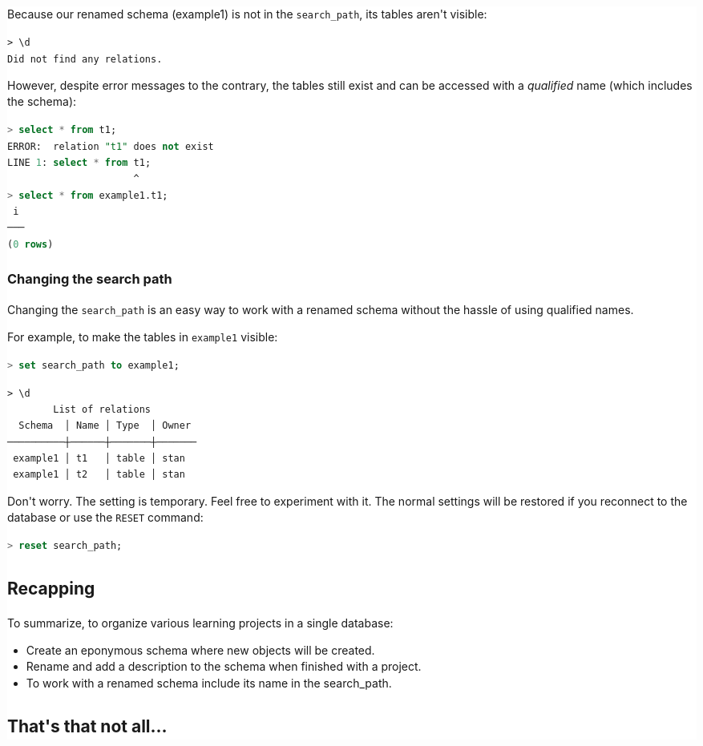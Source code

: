 Because our renamed schema (example1) is not in the `search_path`, its tables aren't visible:

```
> \d
Did not find any relations.
```

However, despite error messages to the contrary, the tables still exist and can be accessed with a *qualified* name (which includes the schema):

```sql
> select * from t1;
ERROR:  relation "t1" does not exist
LINE 1: select * from t1;
                      ^
> select * from example1.t1;
 i
───
(0 rows)
```

### Changing the search path

Changing the `search_path` is an easy way to work with a renamed schema without the hassle of using qualified names.

For example, to make the tables in `example1` visible:

```sql
> set search_path to example1;
```
```
> \d
        List of relations
  Schema  │ Name │ Type  │ Owner
──────────┼──────┼───────┼───────
 example1 │ t1   │ table │ stan
 example1 │ t2   │ table │ stan
```

Don't worry. The setting is temporary. Feel free to experiment with it. The normal settings will be restored if you reconnect to the database or use the `RESET` command:

```sql
> reset search_path;
```

## Recapping

To summarize, to organize various learning projects in a single database:
* Create an eponymous schema where new objects will be created.
* Rename and add a description to the schema when finished with a project.
* To work with a renamed schema include its name in the search_path.

## That's that not all&#8230;
